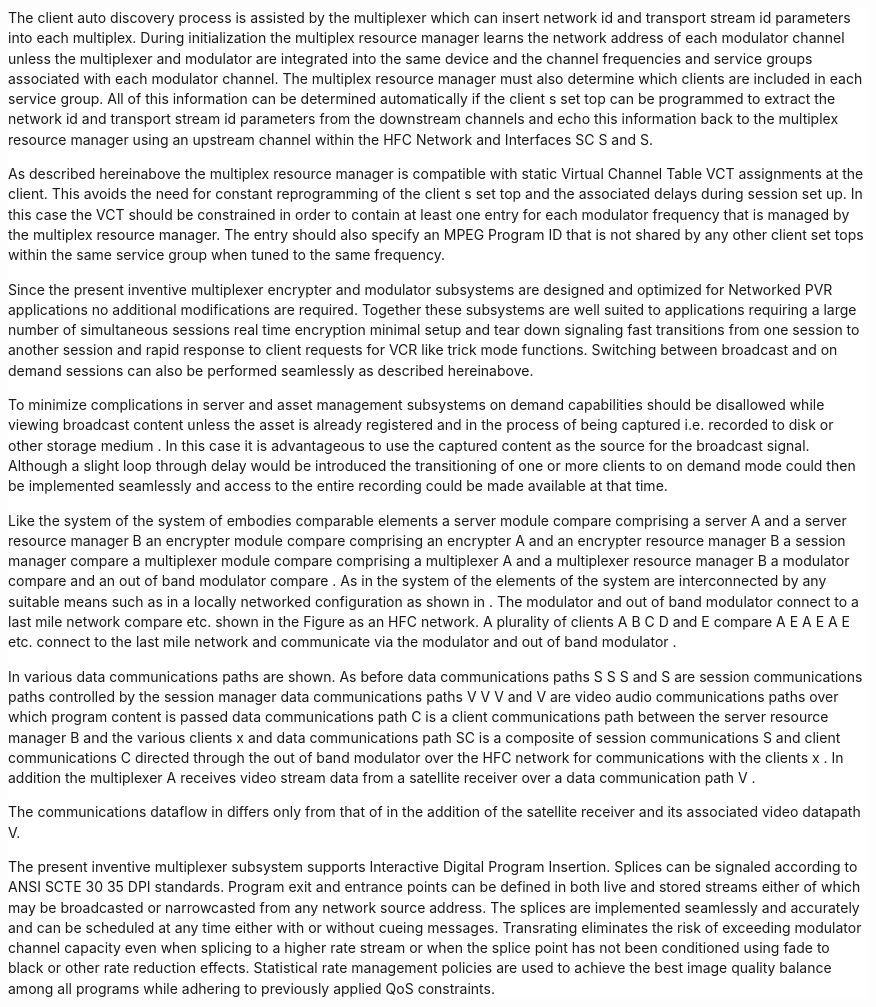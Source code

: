 The client auto discovery process is assisted by the multiplexer which can insert network id and transport stream id parameters into each multiplex. During initialization the multiplex resource manager learns the network address of each modulator channel unless the multiplexer and modulator are integrated into the same device and the channel frequencies and service groups associated with each modulator channel. The multiplex resource manager must also determine which clients are included in each service group. All of this information can be determined automatically if the client s set top can be programmed to extract the network id and transport stream id parameters from the downstream channels and echo this information back to the multiplex resource manager using an upstream channel within the HFC Network and Interfaces SC S and S.

As described hereinabove the multiplex resource manager is compatible with static Virtual Channel Table VCT assignments at the client. This avoids the need for constant reprogramming of the client s set top and the associated delays during session set up. In this case the VCT should be constrained in order to contain at least one entry for each modulator frequency that is managed by the multiplex resource manager. The entry should also specify an MPEG Program ID that is not shared by any other client set tops within the same service group when tuned to the same frequency.

Since the present inventive multiplexer encrypter and modulator subsystems are designed and optimized for Networked PVR applications no additional modifications are required. Together these subsystems are well suited to applications requiring a large number of simultaneous sessions real time encryption minimal setup and tear down signaling fast transitions from one session to another session and rapid response to client requests for VCR like trick mode functions. Switching between broadcast and on demand sessions can also be performed seamlessly as described hereinabove.

To minimize complications in server and asset management subsystems on demand capabilities should be disallowed while viewing broadcast content unless the asset is already registered and in the process of being captured i.e. recorded to disk or other storage medium . In this case it is advantageous to use the captured content as the source for the broadcast signal. Although a slight loop through delay would be introduced the transitioning of one or more clients to on demand mode could then be implemented seamlessly and access to the entire recording could be made available at that time.

Like the system of the system of embodies comparable elements a server module compare comprising a server A and a server resource manager B an encrypter module compare comprising an encrypter A and an encrypter resource manager B a session manager compare a multiplexer module compare comprising a multiplexer A and a multiplexer resource manager B a modulator compare and an out of band modulator compare . As in the system of the elements of the system are interconnected by any suitable means such as in a locally networked configuration as shown in . The modulator and out of band modulator connect to a last mile network compare etc. shown in the Figure as an HFC network. A plurality of clients A B C D and E compare A E A E A E etc. connect to the last mile network and communicate via the modulator and out of band modulator .

In various data communications paths are shown. As before data communications paths S S S and S are session communications paths controlled by the session manager data communications paths V V V and V are video audio communications paths over which program content is passed data communications path C is a client communications path between the server resource manager B and the various clients x and data communications path SC is a composite of session communications S and client communications C directed through the out of band modulator over the HFC network for communications with the clients x . In addition the multiplexer A receives video stream data from a satellite receiver over a data communication path V .

The communications dataflow in differs only from that of in the addition of the satellite receiver and its associated video datapath V.

The present inventive multiplexer subsystem supports Interactive Digital Program Insertion. Splices can be signaled according to ANSI SCTE 30 35 DPI standards. Program exit and entrance points can be defined in both live and stored streams either of which may be broadcasted or narrowcasted from any network source address. The splices are implemented seamlessly and accurately and can be scheduled at any time either with or without cueing messages. Transrating eliminates the risk of exceeding modulator channel capacity even when splicing to a higher rate stream or when the splice point has not been conditioned using fade to black or other rate reduction effects. Statistical rate management policies are used to achieve the best image quality balance among all programs while adhering to previously applied QoS constraints.
